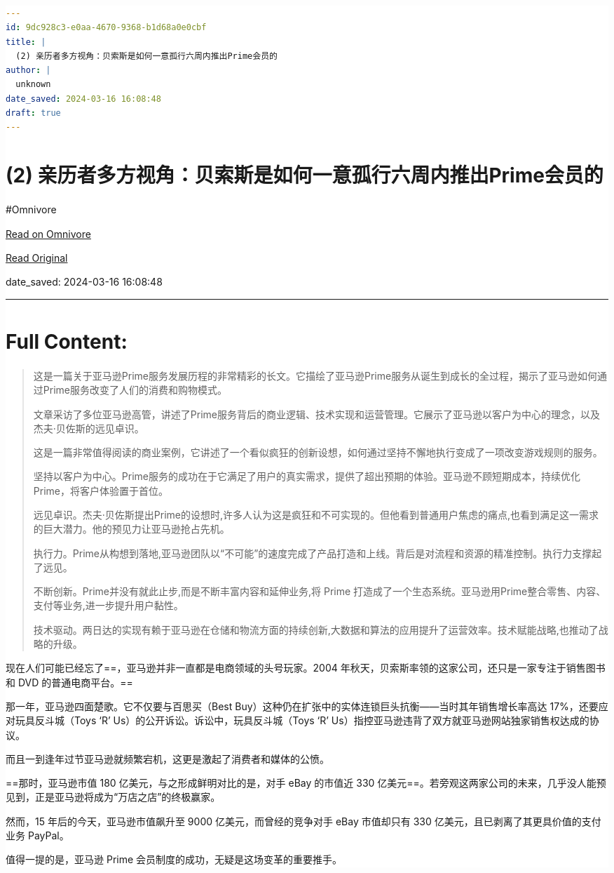 ```yaml
---
id: 9dc928c3-e0aa-4670-9368-b1d68a0e0cbf
title: |
  (2) 亲历者多方视角：贝索斯是如何一意孤行六周内推出Prime会员的
author: |
  unknown
date_saved: 2024-03-16 16:08:48
draft: true
---
```


# (2) 亲历者多方视角：贝索斯是如何一意孤行六周内推出Prime会员的
#Omnivore

[Read on Omnivore](https://omnivore.app/me/2-prime-18e48d3bb54)

[Read Original](https://www.notion.so/ouranswers/Prime-46720cdae9464663bc8e2a40b0ca5677)

date_saved: 2024-03-16 16:08:48


--- 

# Full Content: 

> 这是一篇关于亚马逊Prime服务发展历程的非常精彩的长文。它描绘了亚马逊Prime服务从诞生到成长的全过程，揭示了亚马逊如何通过Prime服务改变了人们的消费和购物模式。 
> 
> 文章采访了多位亚马逊高管，讲述了Prime服务背后的商业逻辑、技术实现和运营管理。它展示了亚马逊以客户为中心的理念，以及杰夫·贝佐斯的远见卓识。 
> 
> 这是一篇非常值得阅读的商业案例，它讲述了一个看似疯狂的创新设想，如何通过坚持不懈地执行变成了一项改变游戏规则的服务。 
> 
> 坚持以客户为中心。Prime服务的成功在于它满足了用户的真实需求，提供了超出预期的体验。亚马逊不顾短期成本，持续优化Prime，将客户体验置于首位。 
> 
> 远见卓识。杰夫·贝佐斯提出Prime的设想时,许多人认为这是疯狂和不可实现的。但他看到普通用户焦虑的痛点,也看到满足这一需求的巨大潜力。他的预见力让亚马逊抢占先机。 
> 
> 执行力。Prime从构想到落地,亚马逊团队以“不可能”的速度完成了产品打造和上线。背后是对流程和资源的精准控制。执行力支撑起了远见。 
> 
> 不断创新。Prime并没有就此止步,而是不断丰富内容和延伸业务,将 Prime 打造成了一个生态系统。亚马逊用Prime整合零售、内容、支付等业务,进一步提升用户黏性。 
> 
> 技术驱动。两日达的实现有赖于亚马逊在仓储和物流方面的持续创新,大数据和算法的应用提升了运营效率。技术赋能战略,也推动了战略的升级。

现在人们可能已经忘了==，亚马逊并非一直都是电商领域的头号玩家。2004 年秋天，贝索斯率领的这家公司，还只是一家专注于销售图书和 DVD 的普通电商平台。== 

那一年，亚马逊四面楚歌。它不仅要与百思买（Best Buy）这种仍在扩张中的实体连锁巨头抗衡——当时其年销售增长率高达 17%，还要应对玩具反斗城（Toys ‘R’ Us）的公开诉讼。诉讼中，玩具反斗城（Toys ‘R’ Us）指控亚马逊违背了双方就亚马逊网站独家销售权达成的协议。

而且一到逢年过节亚马逊就频繁宕机，这更是激起了消费者和媒体的公愤。

==那时，亚马逊市值 180 亿美元，与之形成鲜明对比的是，对手 eBay 的市值近 330 亿美元==。若旁观这两家公司的未来，几乎没人能预见到，正是亚马逊将成为“万店之店”的终极赢家。

然而，15 年后的今天，亚马逊市值飙升至 9000 亿美元，而曾经的竞争对手 eBay 市值却只有 330 亿美元，且已剥离了其更具价值的支付业务 PayPal。

值得一提的是，亚马逊 Prime 会员制度的成功，无疑是这场变革的重要推手。
